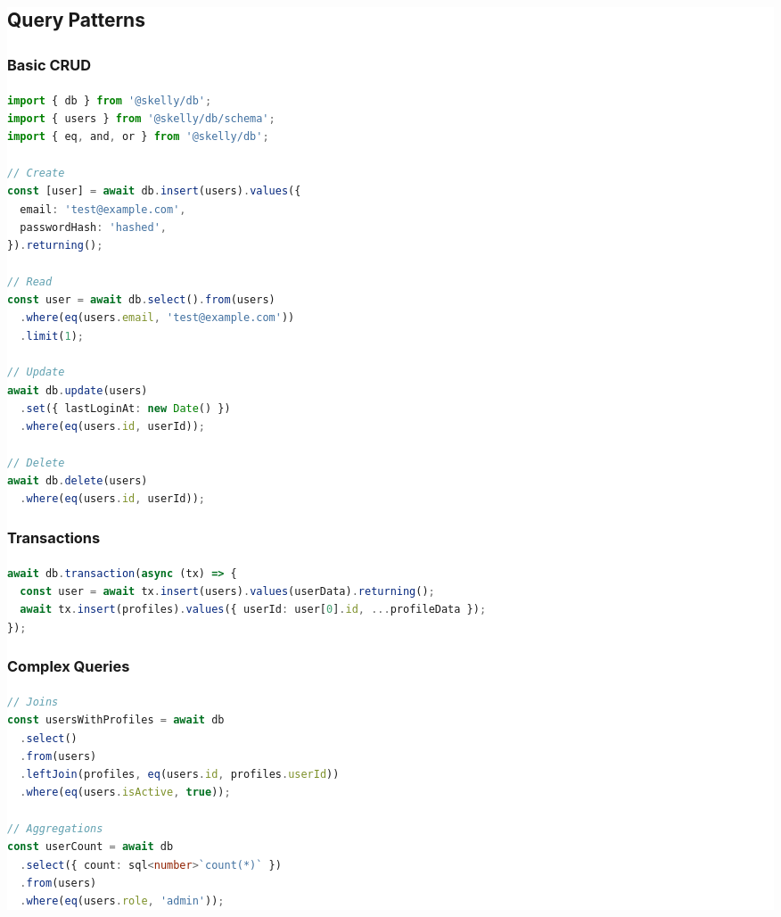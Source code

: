 ## Query Patterns

### Basic CRUD
```typescript
import { db } from '@skelly/db';
import { users } from '@skelly/db/schema';
import { eq, and, or } from '@skelly/db';

// Create
const [user] = await db.insert(users).values({
  email: 'test@example.com',
  passwordHash: 'hashed',
}).returning();

// Read
const user = await db.select().from(users)
  .where(eq(users.email, 'test@example.com'))
  .limit(1);

// Update
await db.update(users)
  .set({ lastLoginAt: new Date() })
  .where(eq(users.id, userId));

// Delete
await db.delete(users)
  .where(eq(users.id, userId));
```

### Transactions
```typescript
await db.transaction(async (tx) => {
  const user = await tx.insert(users).values(userData).returning();
  await tx.insert(profiles).values({ userId: user[0].id, ...profileData });
});
```

### Complex Queries
```typescript
// Joins
const usersWithProfiles = await db
  .select()
  .from(users)
  .leftJoin(profiles, eq(users.id, profiles.userId))
  .where(eq(users.isActive, true));

// Aggregations
const userCount = await db
  .select({ count: sql<number>`count(*)` })
  .from(users)
  .where(eq(users.role, 'admin'));
```
